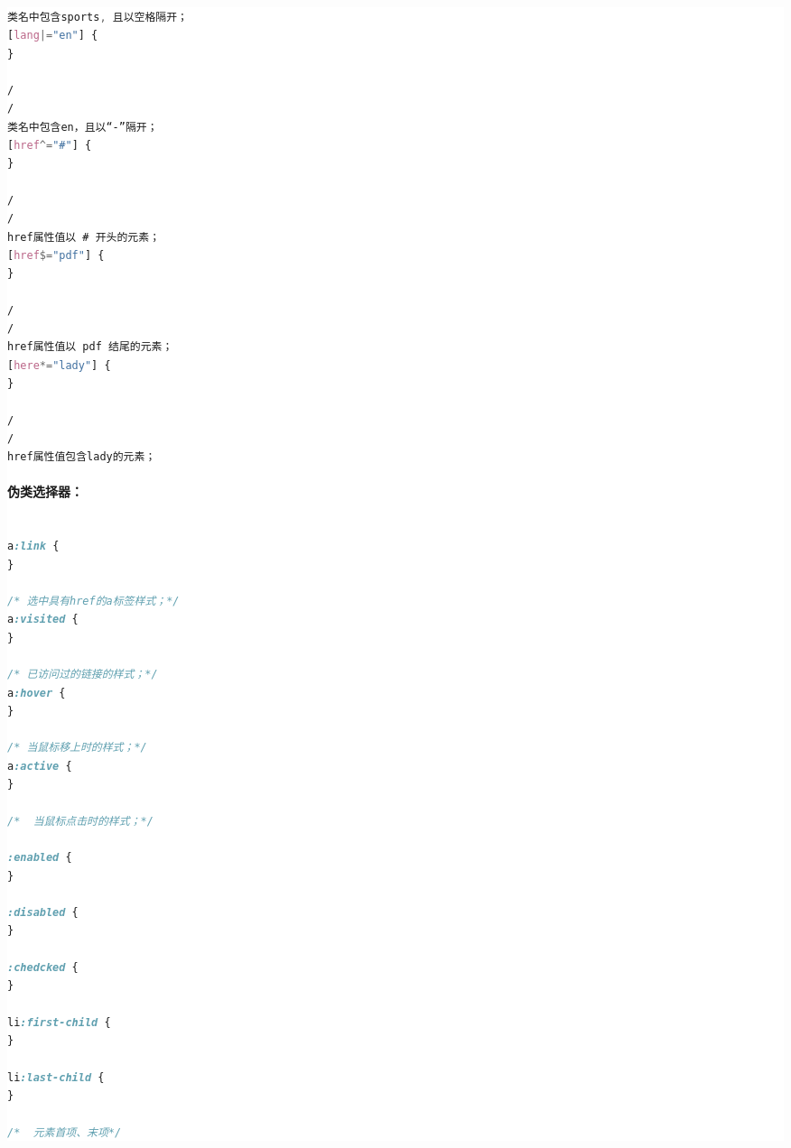 ```css
类名中包含sports, 且以空格隔开；
[lang|="en"] {
}

/
/
类名中包含en，且以“-”隔开；
[href^="#"] {
}

/
/
href属性值以 # 开头的元素；
[href$="pdf"] {
}

/
/
href属性值以 pdf 结尾的元素；
[here*="lady"] {
}

/
/
href属性值包含lady的元素；
```

#### 伪类选择器：

```css

a:link {
}

/* 选中具有href的a标签样式；*/
a:visited {
}

/* 已访问过的链接的样式；*/
a:hover {
}

/* 当鼠标移上时的样式；*/
a:active {
}

/*  当鼠标点击时的样式；*/

:enabled {
}

:disabled {
}

:chedcked {
}

li:first-child {
}

li:last-child {
}

/*  元素首项、末项*/
```